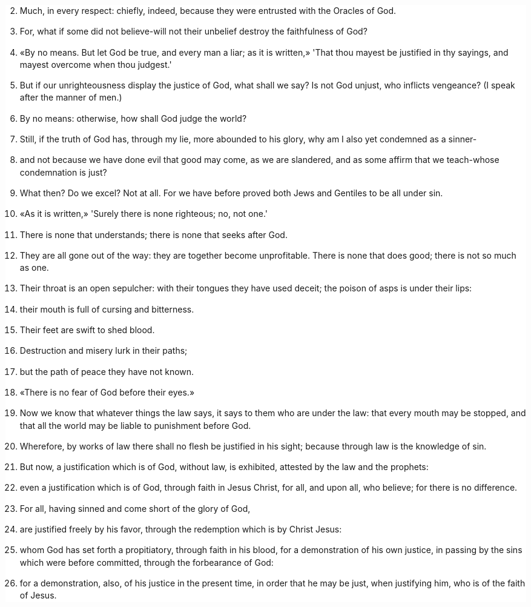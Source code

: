 2. Much, in every respect: chiefly, indeed, because they were entrusted with the Oracles of God.

3. For, what if some did not believe-will not their unbelief destroy the faithfulness of God?

4. «By no means. But let God be true, and every man a liar; as it is written,» 'That thou mayest be justified in thy sayings, and mayest overcome when thou judgest.'

5. But if our unrighteousness display the justice of God, what shall we say? Is not God unjust, who inflicts vengeance? (I speak after the manner of men.)

6. By no means: otherwise, how shall God judge the world?

7. Still, if the truth of God has, through my lie, more abounded to his glory, why am I also yet condemned as a sinner-

8. and not because we have done evil that good may come, as we are slandered, and as some affirm that we teach-whose condemnation is just?

9. What then? Do we excel? Not at all. For we have before proved both Jews and Gentiles to be all under sin.

10. «As it is written,» 'Surely there is none righteous; no, not one.'

11. There is none that understands; there is none that seeks after God.

12. They are all gone out of the way: they are together become unprofitable. There is none that does good; there is not so much as one.

13. Their throat is an open sepulcher: with their tongues they have used deceit; the poison of asps is under their lips:

14. their mouth is full of cursing and bitterness.

15. Their feet are swift to shed blood.

16. Destruction and misery lurk in their paths;

17. but the path of peace they have not known.

18. «There is no fear of God before their eyes.»

19. Now we know that whatever things the law says, it says to them who are under the law: that every mouth may be stopped, and that all the world may be liable to punishment before God.

20. Wherefore, by works of law there shall no flesh be justified in his sight; because through law is the knowledge of sin.

21. But now, a justification which is of God, without law, is exhibited, attested by the law and the prophets:

22. even a justification which is of God, through faith in Jesus Christ, for all, and upon all, who believe; for there is no difference.

23. For all, having sinned and come short of the glory of God,

24. are justified freely by his favor, through the redemption which is by Christ Jesus:

25. whom God has set forth a propitiatory, through faith in his blood, for a demonstration of his own justice, in passing by the sins which were before committed, through the forbearance of God:

26. for a demonstration, also, of his justice in the present time, in order that he may be just, when justifying him, who is of the faith of Jesus.
